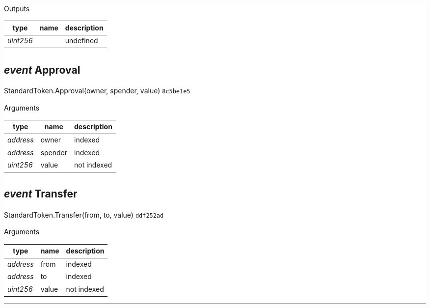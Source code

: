 Outputs

| **type** | **name** | **description** |
|-|-|-|
| *uint256* |  | undefined |
## *event* Approval

StandardToken.Approval(owner, spender, value) `8c5be1e5`

Arguments

| **type** | **name** | **description** |
|-|-|-|
| *address* | owner | indexed |
| *address* | spender | indexed |
| *uint256* | value | not indexed |

## *event* Transfer

StandardToken.Transfer(from, to, value) `ddf252ad`

Arguments

| **type** | **name** | **description** |
|-|-|-|
| *address* | from | indexed |
| *address* | to | indexed |
| *uint256* | value | not indexed |


---